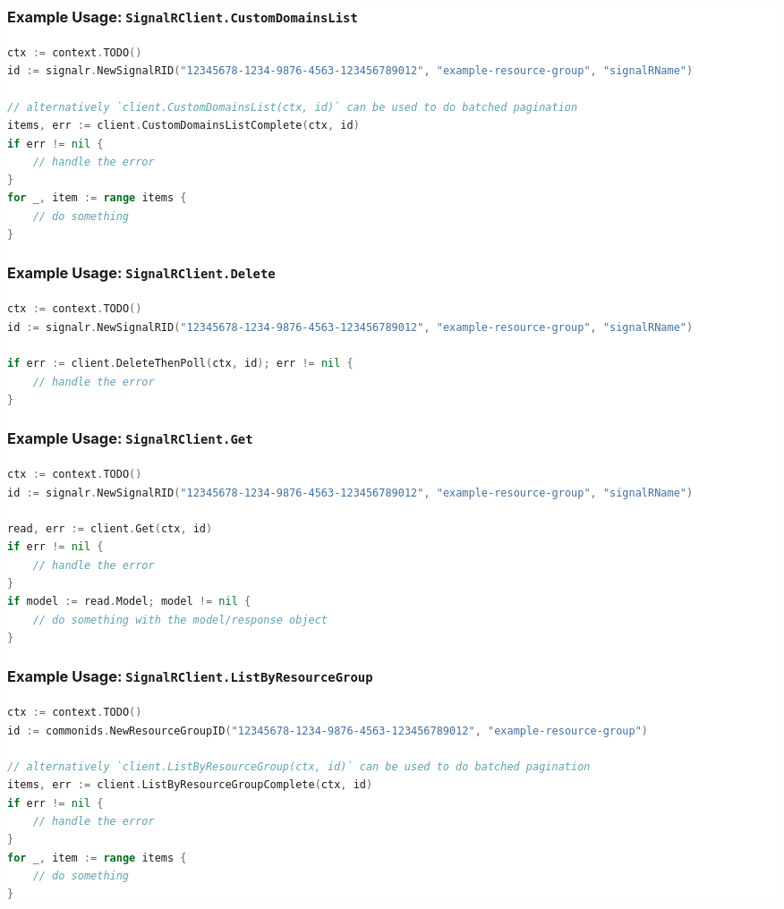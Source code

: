 
### Example Usage: `SignalRClient.CustomDomainsList`

```go
ctx := context.TODO()
id := signalr.NewSignalRID("12345678-1234-9876-4563-123456789012", "example-resource-group", "signalRName")

// alternatively `client.CustomDomainsList(ctx, id)` can be used to do batched pagination
items, err := client.CustomDomainsListComplete(ctx, id)
if err != nil {
	// handle the error
}
for _, item := range items {
	// do something
}
```


### Example Usage: `SignalRClient.Delete`

```go
ctx := context.TODO()
id := signalr.NewSignalRID("12345678-1234-9876-4563-123456789012", "example-resource-group", "signalRName")

if err := client.DeleteThenPoll(ctx, id); err != nil {
	// handle the error
}
```


### Example Usage: `SignalRClient.Get`

```go
ctx := context.TODO()
id := signalr.NewSignalRID("12345678-1234-9876-4563-123456789012", "example-resource-group", "signalRName")

read, err := client.Get(ctx, id)
if err != nil {
	// handle the error
}
if model := read.Model; model != nil {
	// do something with the model/response object
}
```


### Example Usage: `SignalRClient.ListByResourceGroup`

```go
ctx := context.TODO()
id := commonids.NewResourceGroupID("12345678-1234-9876-4563-123456789012", "example-resource-group")

// alternatively `client.ListByResourceGroup(ctx, id)` can be used to do batched pagination
items, err := client.ListByResourceGroupComplete(ctx, id)
if err != nil {
	// handle the error
}
for _, item := range items {
	// do something
}
```
